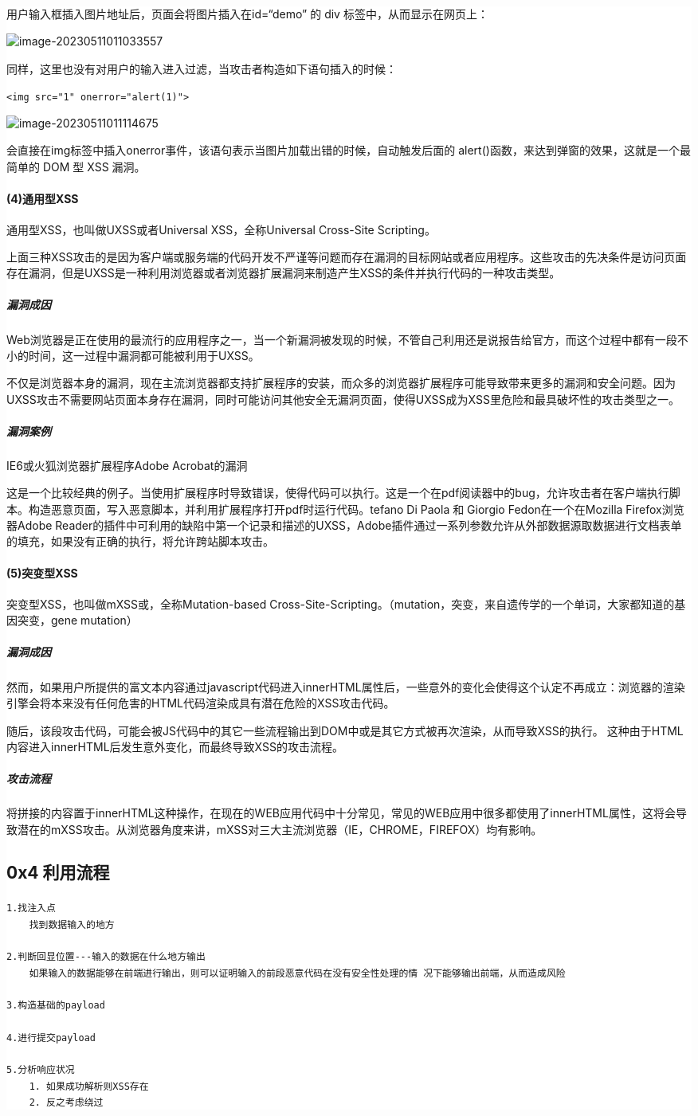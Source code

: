 用户输入框插入图片地址后，页面会将图片插入在id=“demo” 的 div 标签中，从而显示在网页上：

![image-20230511011033557](https://scofield-1313710994.cos.ap-beijing.myqcloud.com/image-20230511011033557.png)

同样，这里也没有对用户的输入进入过滤，当攻击者构造如下语句插入的时候：

```
<img src="1" onerror="alert(1)">
```

![image-20230511011114675](https://scofield-1313710994.cos.ap-beijing.myqcloud.com/image-20230511011114675.png)

会直接在img标签中插入onerror事件，该语句表示当图片加载出错的时候，自动触发后面的 alert()函数，来达到弹窗的效果，这就是一个最简单的 DOM 型 XSS 漏洞。

#### (4)通用型XSS

通用型XSS，也叫做UXSS或者Universal XSS，全称Universal Cross-Site Scripting。

上面三种XSS攻击的是因为客户端或服务端的代码开发不严谨等问题而存在漏洞的目标网站或者应用程序。这些攻击的先决条件是访问页面存在漏洞，但是UXSS是一种利用浏览器或者浏览器扩展漏洞来制造产生XSS的条件并执行代码的一种攻击类型。


##### 漏洞成因

Web浏览器是正在使用的最流行的应用程序之一，当一个新漏洞被发现的时候，不管自己利用还是说报告给官方，而这个过程中都有一段不小的时间，这一过程中漏洞都可能被利用于UXSS。

不仅是浏览器本身的漏洞，现在主流浏览器都支持扩展程序的安装，而众多的浏览器扩展程序可能导致带来更多的漏洞和安全问题。因为UXSS攻击不需要网站页面本身存在漏洞，同时可能访问其他安全无漏洞页面，使得UXSS成为XSS里危险和最具破坏性的攻击类型之一。

##### 漏洞案例

IE6或火狐浏览器扩展程序Adobe Acrobat的漏洞

这是一个比较经典的例子。当使用扩展程序时导致错误，使得代码可以执行。这是一个在pdf阅读器中的bug，允许攻击者在客户端执行脚本。构造恶意页面，写入恶意脚本，并利用扩展程序打开pdf时运行代码。tefano Di Paola 和 Giorgio Fedon在一个在Mozilla Firefox浏览器Adobe Reader的插件中可利用的缺陷中第一个记录和描述的UXSS，Adobe插件通过一系列参数允许从外部数据源取数据进行文档表单的填充，如果没有正确的执行，将允许跨站脚本攻击。

#### (5)突变型XSS

突变型XSS，也叫做mXSS或，全称Mutation-based Cross-Site-Scripting。（mutation，突变，来自遗传学的一个单词，大家都知道的基因突变，gene mutation）

##### 漏洞成因

然而，如果用户所提供的富文本内容通过javascript代码进入innerHTML属性后，一些意外的变化会使得这个认定不再成立：浏览器的渲染引擎会将本来没有任何危害的HTML代码渲染成具有潜在危险的XSS攻击代码。

随后，该段攻击代码，可能会被JS代码中的其它一些流程输出到DOM中或是其它方式被再次渲染，从而导致XSS的执行。 这种由于HTML内容进入innerHTML后发生意外变化，而最终导致XSS的攻击流程。

##### 攻击流程

 将拼接的内容置于innerHTML这种操作，在现在的WEB应用代码中十分常见，常见的WEB应用中很多都使用了innerHTML属性，这将会导致潜在的mXSS攻击。从浏览器角度来讲，mXSS对三大主流浏览器（IE，CHROME，FIREFOX）均有影响。

## 0x4 利用流程

```
1.找注入点
	找到数据输入的地方

2.判断回显位置---输入的数据在什么地方输出
	如果输入的数据能够在前端进行输出，则可以证明输入的前段恶意代码在没有安全性处理的情 况下能够输出前端，从而造成风险

3.构造基础的payload

4.进行提交payload 

5.分析响应状况
	1. 如果成功解析则XSS存在
	2. 反之考虑绕过
```